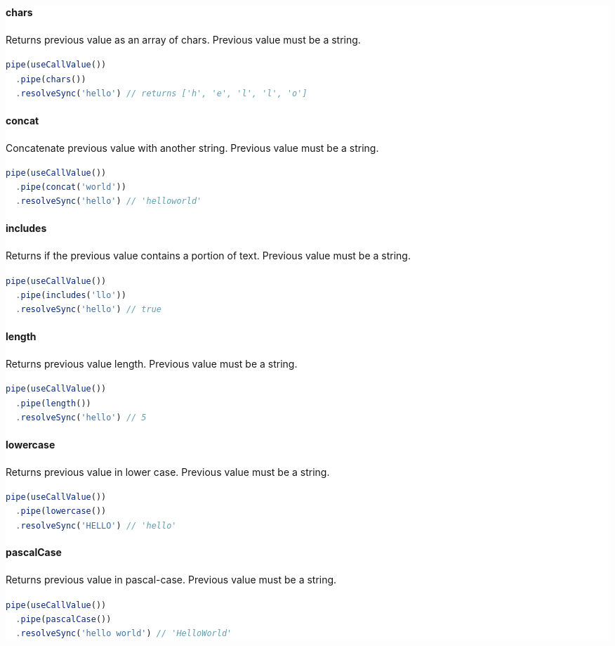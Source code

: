 #### chars

Returns previous value as an array of chars. Previous value must be a string.

```ts
pipe(useCallValue())
  .pipe(chars())
  .resolveSync('hello') // returns ['h', 'e', 'l', 'l', 'o']
```

#### concat

Concatenate previous value with another string. Previous value must be a string.

```ts
pipe(useCallValue())
  .pipe(concat('world'))
  .resolveSync('hello') // 'helloworld'
```

#### includes

Returns if the previous value contains a portion of text. Previous value must be a string.

```ts
pipe(useCallValue())
  .pipe(includes('llo'))
  .resolveSync('hello') // true
```

#### length

Returns previous value length. Previous value must be a string.

```ts
pipe(useCallValue())
  .pipe(length())
  .resolveSync('hello') // 5
```

#### lowercase

Returns previous value in lower case. Previous value must be a string.

```ts
pipe(useCallValue())
  .pipe(lowercase())
  .resolveSync('HELLO') // 'hello'
```

#### pascalCase

Returns previous value in pascal-case. Previous value must be a string.

```ts
pipe(useCallValue())
  .pipe(pascalCase())
  .resolveSync('hello world') // 'HelloWorld'
```
